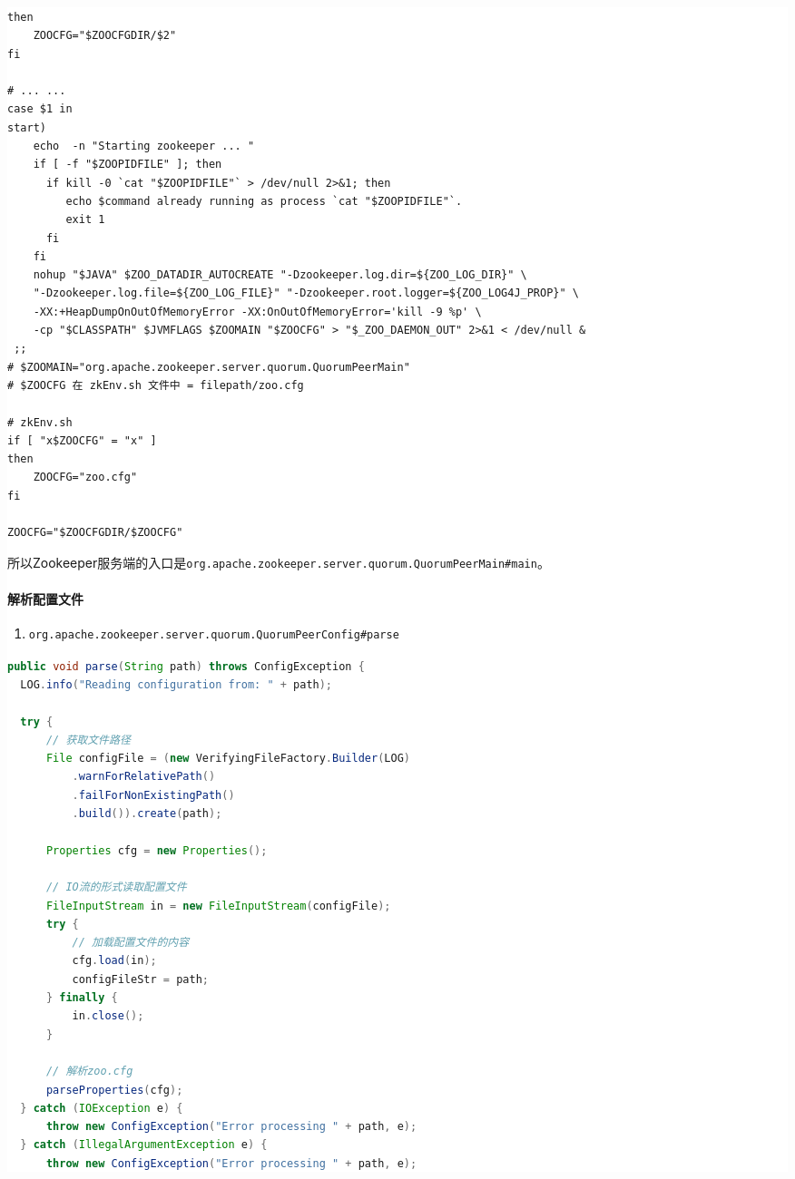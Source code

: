 ```shell
then
    ZOOCFG="$ZOOCFGDIR/$2"
fi
    
# ... ...
case $1 in
start)
    echo  -n "Starting zookeeper ... "
    if [ -f "$ZOOPIDFILE" ]; then
      if kill -0 `cat "$ZOOPIDFILE"` > /dev/null 2>&1; then
         echo $command already running as process `cat "$ZOOPIDFILE"`.
         exit 1
      fi
    fi
    nohup "$JAVA" $ZOO_DATADIR_AUTOCREATE "-Dzookeeper.log.dir=${ZOO_LOG_DIR}" \
    "-Dzookeeper.log.file=${ZOO_LOG_FILE}" "-Dzookeeper.root.logger=${ZOO_LOG4J_PROP}" \
    -XX:+HeapDumpOnOutOfMemoryError -XX:OnOutOfMemoryError='kill -9 %p' \
    -cp "$CLASSPATH" $JVMFLAGS $ZOOMAIN "$ZOOCFG" > "$_ZOO_DAEMON_OUT" 2>&1 < /dev/null &
 ;;
# $ZOOMAIN="org.apache.zookeeper.server.quorum.QuorumPeerMain"
# $ZOOCFG 在 zkEnv.sh 文件中 = filepath/zoo.cfg

# zkEnv.sh
if [ "x$ZOOCFG" = "x" ]
then
    ZOOCFG="zoo.cfg"
fi

ZOOCFG="$ZOOCFGDIR/$ZOOCFG"
```

所以Zookeeper服务端的入口是`org.apache.zookeeper.server.quorum.QuorumPeerMain#main`。
#### 解析配置文件
1. `org.apache.zookeeper.server.quorum.QuorumPeerConfig#parse`
```java
public void parse(String path) throws ConfigException {
  LOG.info("Reading configuration from: " + path);
 
  try {
      // 获取文件路径
      File configFile = (new VerifyingFileFactory.Builder(LOG)
          .warnForRelativePath()
          .failForNonExistingPath()
          .build()).create(path);
          
      Properties cfg = new Properties();
      
      // IO流的形式读取配置文件
      FileInputStream in = new FileInputStream(configFile);
      try {
          // 加载配置文件的内容
          cfg.load(in);
          configFileStr = path;
      } finally {
          in.close();
      }
      
      // 解析zoo.cfg
      parseProperties(cfg);
  } catch (IOException e) {
      throw new ConfigException("Error processing " + path, e);
  } catch (IllegalArgumentException e) {
      throw new ConfigException("Error processing " + path, e);
```